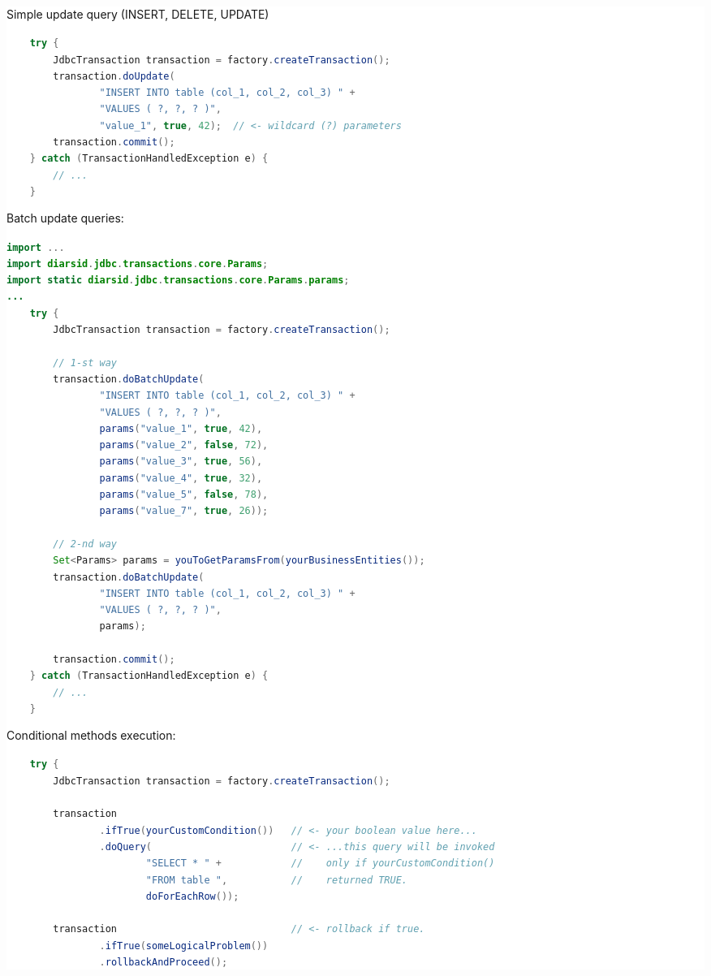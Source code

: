 ```java
```    
Simple update query (INSERT, DELETE, UPDATE)

```java
    try {
        JdbcTransaction transaction = factory.createTransaction();
        transaction.doUpdate(
                "INSERT INTO table (col_1, col_2, col_3) " +
                "VALUES ( ?, ?, ? )", 
                "value_1", true, 42);  // <- wildcard (?) parameters
        transaction.commit();
    } catch (TransactionHandledException e) {
        // ... 
    }    
```
Batch update queries:

```java
import ...
import diarsid.jdbc.transactions.core.Params;
import static diarsid.jdbc.transactions.core.Params.params;
...
    try {
        JdbcTransaction transaction = factory.createTransaction();

        // 1-st way
        transaction.doBatchUpdate(
                "INSERT INTO table (col_1, col_2, col_3) " +
                "VALUES ( ?, ?, ? )", 
                params("value_1", true, 42),
                params("value_2", false, 72),
                params("value_3", true, 56),
                params("value_4", true, 32),
                params("value_5", false, 78),
                params("value_7", true, 26));  

        // 2-nd way
        Set<Params> params = youToGetParamsFrom(yourBusinessEntities());
        transaction.doBatchUpdate(
                "INSERT INTO table (col_1, col_2, col_3) " +
                "VALUES ( ?, ?, ? )", 
                params);

        transaction.commit();
    } catch (TransactionHandledException e) {
        // ... 
    }  
```
Conditional methods execution:

```java
    try {
        JdbcTransaction transaction = factory.createTransaction();

        transaction
                .ifTrue(yourCustomCondition())   // <- your boolean value here...
                .doQuery(                        // <- ...this query will be invoked
                        "SELECT * " +            //    only if yourCustomCondition()
                        "FROM table ",           //    returned TRUE.
                        doForEachRow());

        transaction                              // <- rollback if true.
                .ifTrue(someLogicalProblem())
                .rollbackAndProceed();

```